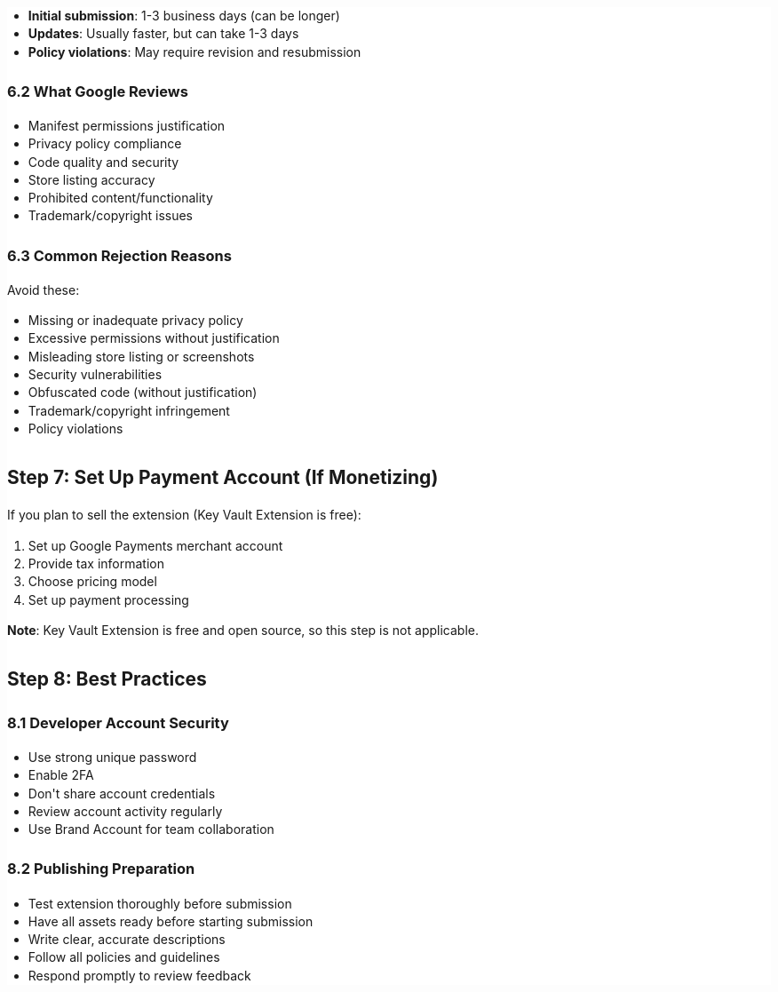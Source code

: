 - **Initial submission**: 1-3 business days (can be longer)
- **Updates**: Usually faster, but can take 1-3 days
- **Policy violations**: May require revision and resubmission

### 6.2 What Google Reviews

- Manifest permissions justification
- Privacy policy compliance
- Code quality and security
- Store listing accuracy
- Prohibited content/functionality
- Trademark/copyright issues

### 6.3 Common Rejection Reasons

Avoid these:
- Missing or inadequate privacy policy
- Excessive permissions without justification
- Misleading store listing or screenshots
- Security vulnerabilities
- Obfuscated code (without justification)
- Trademark/copyright infringement
- Policy violations

## Step 7: Set Up Payment Account (If Monetizing)

If you plan to sell the extension (Key Vault Extension is free):

1. Set up Google Payments merchant account
2. Provide tax information
3. Choose pricing model
4. Set up payment processing

**Note**: Key Vault Extension is free and open source, so this step is not applicable.

## Step 8: Best Practices

### 8.1 Developer Account Security

- Use strong unique password
- Enable 2FA
- Don't share account credentials
- Review account activity regularly
- Use Brand Account for team collaboration

### 8.2 Publishing Preparation

- Test extension thoroughly before submission
- Have all assets ready before starting submission
- Write clear, accurate descriptions
- Follow all policies and guidelines
- Respond promptly to review feedback
